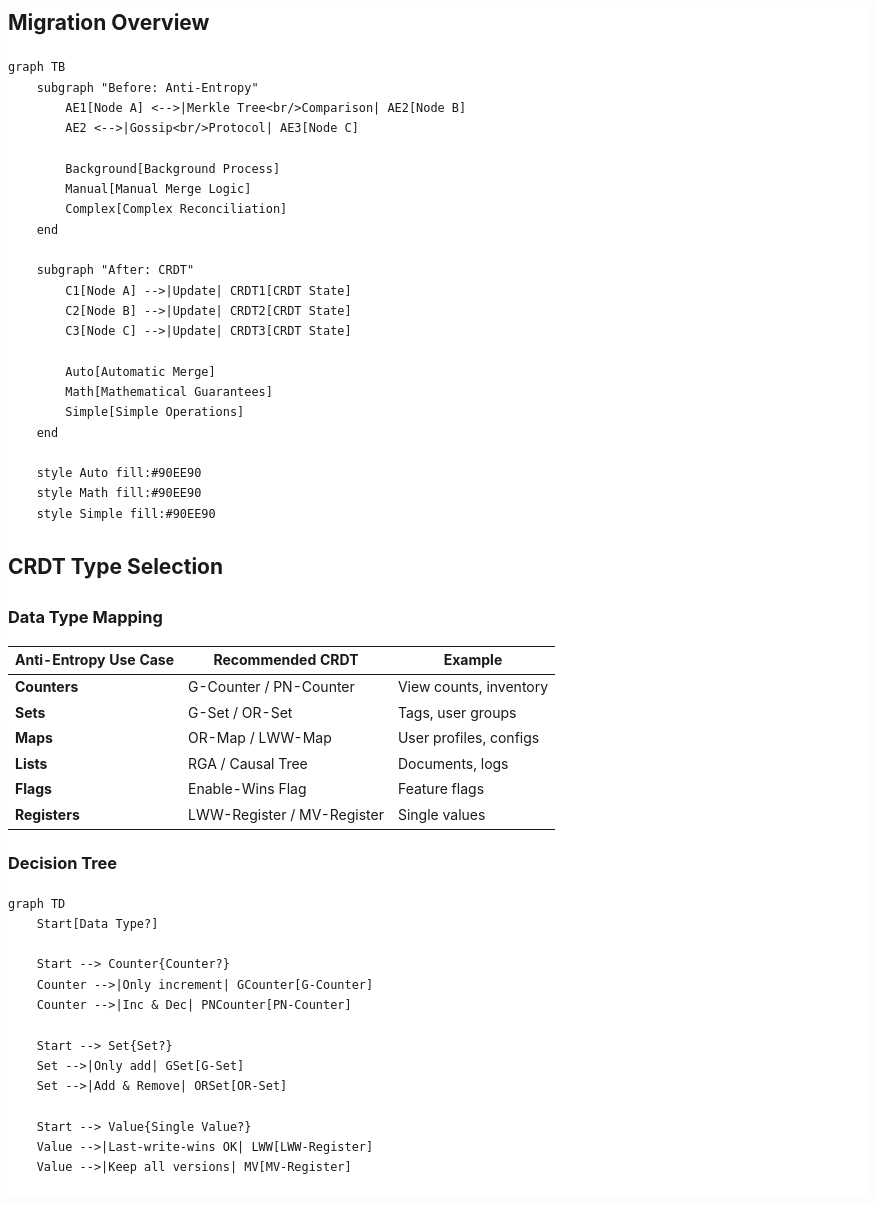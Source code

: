 ## Migration Overview

```mermaid
graph TB
    subgraph "Before: Anti-Entropy"
        AE1[Node A] <-->|Merkle Tree<br/>Comparison| AE2[Node B]
        AE2 <-->|Gossip<br/>Protocol| AE3[Node C]
        
        Background[Background Process]
        Manual[Manual Merge Logic]
        Complex[Complex Reconciliation]
    end
    
    subgraph "After: CRDT"
        C1[Node A] -->|Update| CRDT1[CRDT State]
        C2[Node B] -->|Update| CRDT2[CRDT State]
        C3[Node C] -->|Update| CRDT3[CRDT State]
        
        Auto[Automatic Merge]
        Math[Mathematical Guarantees]
        Simple[Simple Operations]
    end
    
    style Auto fill:#90EE90
    style Math fill:#90EE90
    style Simple fill:#90EE90
```

## CRDT Type Selection

### Data Type Mapping

| Anti-Entropy Use Case | Recommended CRDT | Example |
|----------------------|------------------|---------|
| **Counters** | G-Counter / PN-Counter | View counts, inventory |
| **Sets** | G-Set / OR-Set | Tags, user groups |
| **Maps** | OR-Map / LWW-Map | User profiles, configs |
| **Lists** | RGA / Causal Tree | Documents, logs |
| **Flags** | Enable-Wins Flag | Feature flags |
| **Registers** | LWW-Register / MV-Register | Single values |

### Decision Tree

```mermaid
graph TD
    Start[Data Type?]
    
    Start --> Counter{Counter?}
    Counter -->|Only increment| GCounter[G-Counter]
    Counter -->|Inc & Dec| PNCounter[PN-Counter]
    
    Start --> Set{Set?}
    Set -->|Only add| GSet[G-Set]
    Set -->|Add & Remove| ORSet[OR-Set]
    
    Start --> Value{Single Value?}
    Value -->|Last-write-wins OK| LWW[LWW-Register]
    Value -->|Keep all versions| MV[MV-Register]
    
```